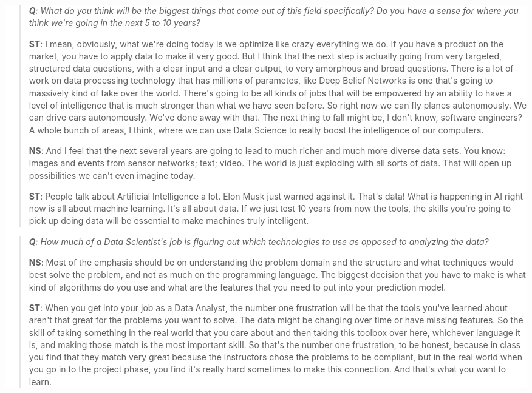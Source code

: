 > _**Q**: What do you think will be the biggest things that come out of this field specifically? Do you have a sense for where you think we're going in the next 5 to 10 years?_
>
> **ST**: I mean, obviously, what we're doing today is we optimize like crazy everything we do. If you have a product on the market, you have to apply data to make it very good. But I think that the next step is actually going from very targeted, structured data questions, with a clear input and a clear output, to very amorphous and broad questions. There is a lot of work on data processing technology that has millions of parametes, like Deep Belief Networks is one that's going to massively kind of take over the world. There's going to be all kinds of jobs that will be empowered by an ability to have a level of intelligence that is much stronger than what we have seen before. So right now we can fly planes autonomously. We can drive cars autonomously. We've done away with that. The next thing to fall might be, I don't know, software engineers? A whole bunch of areas, I think, where we can use Data Science to really boost the intelligence of our computers.
>
> **NS**: And I feel that the next several years are going to lead to much richer and much more diverse data sets. You know: images and events from sensor networks; text; video. The world is just exploding with all sorts of data. That will open up possibilities we can't even imagine today.
>
> **ST**: People talk about Artificial Intelligence a lot. Elon Musk just warned against it. That's data! What is happening in AI right now is all about machine learning. It's all about data. If we just test 10 years from now the tools, the skills you're going to pick up doing data will be essential to make machines truly intelligent.

> _**Q**: How much of a Data Scientist's job is figuring out which technologies to use as opposed to analyzing the data?_
>
> **NS**: Most of the emphasis should be on understanding the problem domain and the structure and what techniques would best solve the problem, and not as much on the programming language. The biggest decision that you have to make is what kind of algorithms do you use and what are the features that you need to put into your prediction model.
>
> **ST**: When you get into your job as a Data Analyst, the number one frustration will be that the tools you've learned about aren't that great for the problems you want to solve. The data might be changing over time or have missing features. So the skill of taking something in the real world that you care about and then taking this toolbox over here, whichever language it is, and making those match is the most important skill. So that's the number one frustration, to be honest, because in class you find that they match very great because the instructors chose the problems to be compliant, but in the real world when you go in to the project phase, you find it's really hard sometimes to make this connection. And that's what you want to learn.